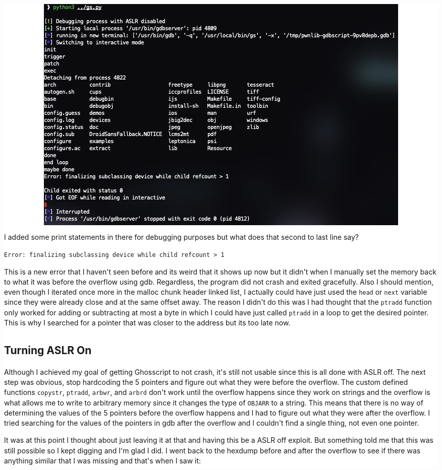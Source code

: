 <img src="./Images/fix_crash_no_aslr.jpg" alt="showing the output of the exploit after fixing the crash" style="display:block; margin:auto;">

I added some print statements in there for debugging purposes but what does that second to last line say?

`Error: finalizing subclassing device while child refcount > 1`

This is a new error that I haven't seen before and its weird that it shows up now but it didn't when I manually set the memory back to what it was before the overflow using gdb. Regardless, the program did not crash and exited gracefully. Also I should mention, even though I iterated once more in the malloc chunk header linked list, I actually could have just used the `head` or `next` variable since they were already close and at the same offset away. The reason I didn't do this was I had thought that the `ptradd` function only worked for adding or subtracting at most a byte in which I could have just called `ptradd` in a loop to get the desired pointer. This is why I searched for a pointer that was closer to the address but its too late now.

## Turning ASLR On

Although I achieved my goal of getting Ghosscript to not crash, it's still not usable since this is all done with ASLR off. The next step was obvious, stop hardcoding the 5 pointers and figure out what they were before the overflow. The custom defined functions `copystr`, `ptradd`, `arbwr`, and `arbrd` don't work until the overflow happens since they work on strings and the overflow is what allows me to write to arbitrary memory since it changes the type of `OBJARR` to a string. This means that there is no way of determining the values of the 5 pointers before the overflow happens and I had to figure out what they were after the overflow. I tried searching for the values of the pointers in gdb after the overflow and I couldn't find a single thing, not even one pointer.

It was at this point I thought about just leaving it at that and having this be a ASLR off exploit. But something told me that this was still possible so I kept digging and I'm glad I did. I went back to the hexdump before and after the overflow to see if there was anything similar that I was missing and that's when I saw it:
